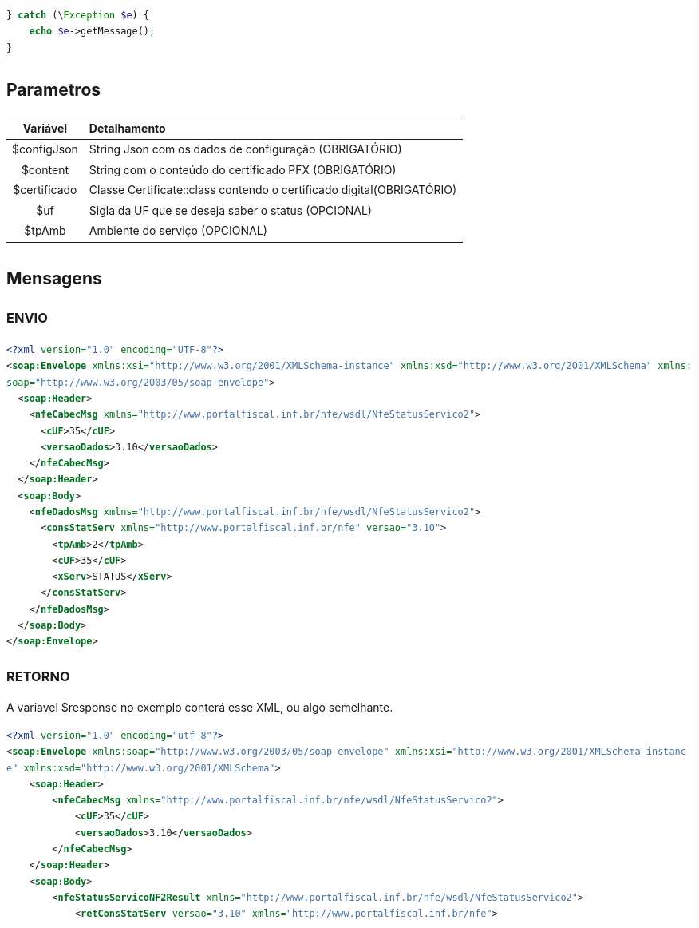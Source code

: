 ```php
} catch (\Exception $e) {
    echo $e->getMessage();
}

```

## Parametros

| Variável | Detalhamento  |
| :---:  | :--- |
| $configJson | String Json com os dados de configuração (OBRIGATÓRIO) |
| $content | String com o conteúdo do certificado PFX (OBRIGATÓRIO) |
| $certificado | Classe Certificate::class contendo o certificado digital(OBRIGATÓRIO)  |
| $uf | Sigla da UF que se deseja saber o status (OPCIONAL) |
| $tpAmb | Ambiente do serviço (OPCIONAL) |


## Mensagens

### ENVIO

```xml
<?xml version="1.0" encoding="UTF-8"?>
<soap:Envelope xmlns:xsi="http://www.w3.org/2001/XMLSchema-instance" xmlns:xsd="http://www.w3.org/2001/XMLSchema" xmlns:soap="http://www.w3.org/2003/05/soap-envelope">
  <soap:Header>
    <nfeCabecMsg xmlns="http://www.portalfiscal.inf.br/nfe/wsdl/NfeStatusServico2">
      <cUF>35</cUF>
      <versaoDados>3.10</versaoDados>
    </nfeCabecMsg>
  </soap:Header>
  <soap:Body>
    <nfeDadosMsg xmlns="http://www.portalfiscal.inf.br/nfe/wsdl/NfeStatusServico2">
      <consStatServ xmlns="http://www.portalfiscal.inf.br/nfe" versao="3.10">
        <tpAmb>2</tpAmb>
        <cUF>35</cUF>
        <xServ>STATUS</xServ>
      </consStatServ>
    </nfeDadosMsg>
  </soap:Body>
</soap:Envelope>
```
### RETORNO

A variavel $response no exemplo conterá esse XML, ou algo semelhante.

```xml
<?xml version="1.0" encoding="utf-8"?>
<soap:Envelope xmlns:soap="http://www.w3.org/2003/05/soap-envelope" xmlns:xsi="http://www.w3.org/2001/XMLSchema-instance" xmlns:xsd="http://www.w3.org/2001/XMLSchema">
    <soap:Header>
        <nfeCabecMsg xmlns="http://www.portalfiscal.inf.br/nfe/wsdl/NfeStatusServico2">
            <cUF>35</cUF>
            <versaoDados>3.10</versaoDados>
        </nfeCabecMsg>
    </soap:Header>
    <soap:Body>
        <nfeStatusServicoNF2Result xmlns="http://www.portalfiscal.inf.br/nfe/wsdl/NfeStatusServico2">
            <retConsStatServ versao="3.10" xmlns="http://www.portalfiscal.inf.br/nfe">
```